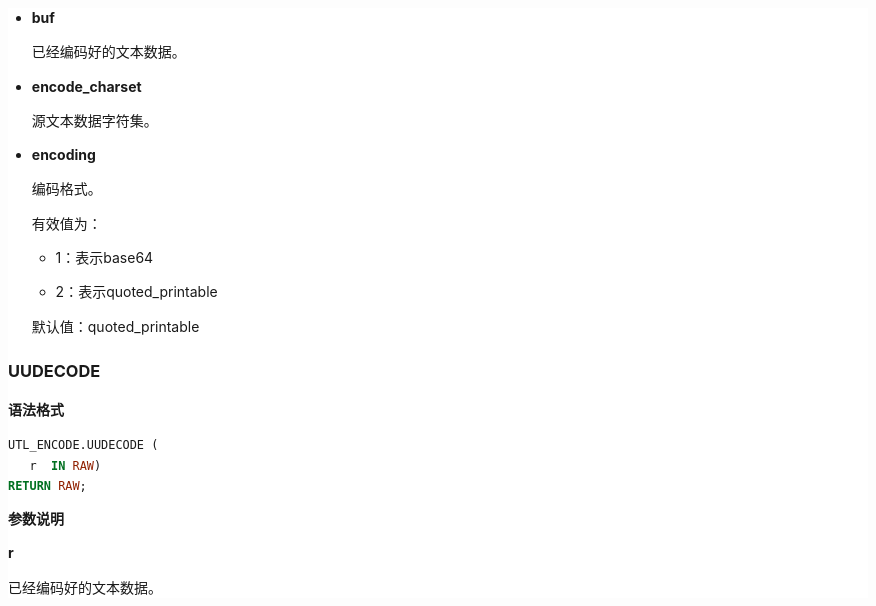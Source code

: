 - **buf**

  已经编码好的文本数据。

- **encode_charset**

  源文本数据字符集。

- **encoding**

  编码格式。

  有效值为：

  - 1：表示base64

  - 2：表示quoted_printable

  默认值：quoted_printable

### UUDECODE<a id="UUDECODE"></a>

**语法格式**

```sql
UTL_ENCODE.UUDECODE (
   r  IN RAW) 
RETURN RAW;
```

**参数说明**

**r**

已经编码好的文本数据。







